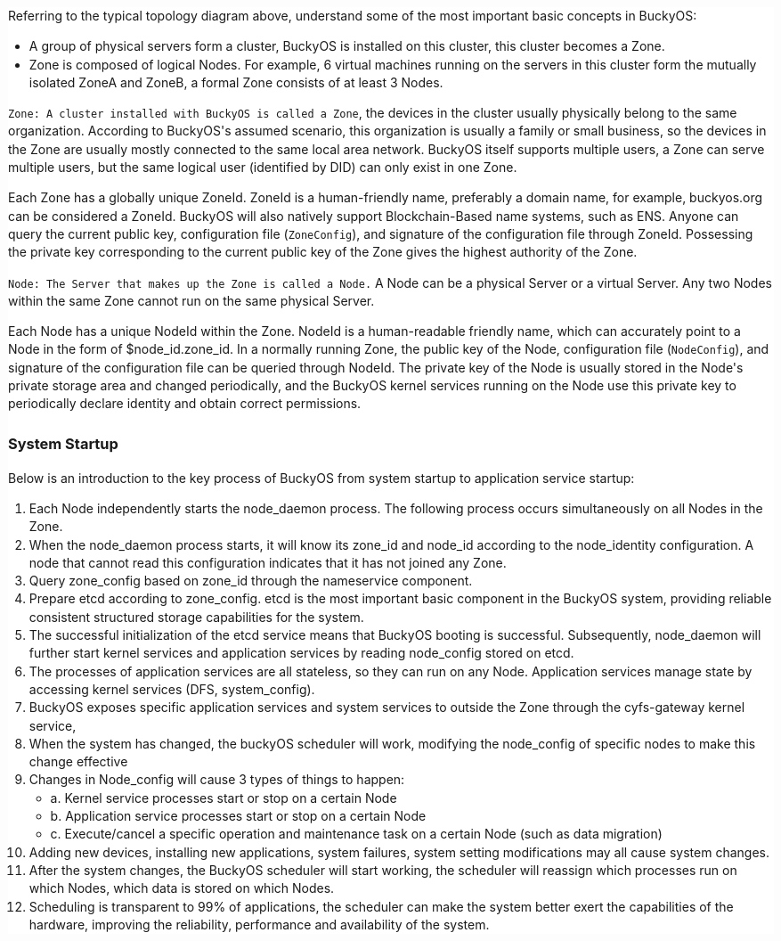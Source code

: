 Referring to the typical topology diagram above, understand some of the most important basic concepts in BuckyOS:   
- A group of physical servers form a cluster, BuckyOS is installed on this cluster, this cluster becomes a Zone.
- Zone is composed of logical Nodes. For example, 6 virtual machines running on the servers in this cluster form the mutually isolated ZoneA and ZoneB, a formal Zone consists of at least 3 Nodes.

`Zone: A cluster installed with BuckyOS is called a Zone`, the devices in the cluster usually physically belong to the same organization. According to BuckyOS's assumed scenario, this organization is usually a family or small business, so the devices in the Zone are usually mostly connected to the same local area network. BuckyOS itself supports multiple users, a Zone can serve multiple users, but the same logical user (identified by DID) can only exist in one Zone.

Each Zone has a globally unique ZoneId. ZoneId is a human-friendly name, preferably a domain name, for example, buckyos.org can be considered a ZoneId. BuckyOS will also natively support Blockchain-Based name systems, such as ENS. Anyone can query the current public key, configuration file (`ZoneConfig`), and signature of the configuration file through ZoneId. Possessing the private key corresponding to the current public key of the Zone gives the highest authority of the Zone.

`Node: The Server that makes up the Zone is called a Node.` A Node can be a physical Server or a virtual Server. Any two Nodes within the same Zone cannot run on the same physical Server.

Each Node has a unique NodeId within the Zone. NodeId is a human-readable friendly name, which can accurately point to a Node in the form of $node_id.zone_id. In a normally running Zone, the public key of the Node, configuration file (`NodeConfig`), and signature of the configuration file can be queried through NodeId. The private key of the Node is usually stored in the Node's private storage area and changed periodically, and the BuckyOS kernel services running on the Node use this private key to periodically declare identity and obtain correct permissions.

### System Startup
Below is an introduction to the key process of BuckyOS from system startup to application service startup:

1. Each Node independently starts the node_daemon process. The following process occurs simultaneously on all Nodes in the Zone.
2. When the node_daemon process starts, it will know its zone_id and node_id according to the node_identity configuration. A node that cannot read this configuration indicates that it has not joined any Zone.
3. Query zone_config based on zone_id through the nameservice component.
4. Prepare etcd according to zone_config. etcd is the most important basic component in the BuckyOS system, providing reliable consistent structured storage capabilities for the system.
5. The successful initialization of the etcd service means that BuckyOS booting is successful. Subsequently, node_daemon will further start kernel services and application services by reading node_config stored on etcd.
6. The processes of application services are all stateless, so they can run on any Node. Application services manage state by accessing kernel services (DFS, system_config).
7. BuckyOS exposes specific application services and system services to outside the Zone through the cyfs-gateway kernel service,
8. When the system has changed, the buckyOS scheduler will work, modifying the node_config of specific nodes to make this change effective
9. Changes in Node_config will cause 3 types of things to happen:
    - a. Kernel service processes start or stop on a certain Node
    - b. Application service processes start or stop on a certain Node
    - c. Execute/cancel a specific operation and maintenance task on a certain Node (such as data migration)
10. Adding new devices, installing new applications, system failures, system setting modifications may all cause system changes.
11. After the system changes, the BuckyOS scheduler will start working, the scheduler will reassign which processes run on which Nodes, which data is stored on which Nodes.
12. Scheduling is transparent to 99% of applications, the scheduler can make the system better exert the capabilities of the hardware, improving the reliability, performance and availability of the system.

